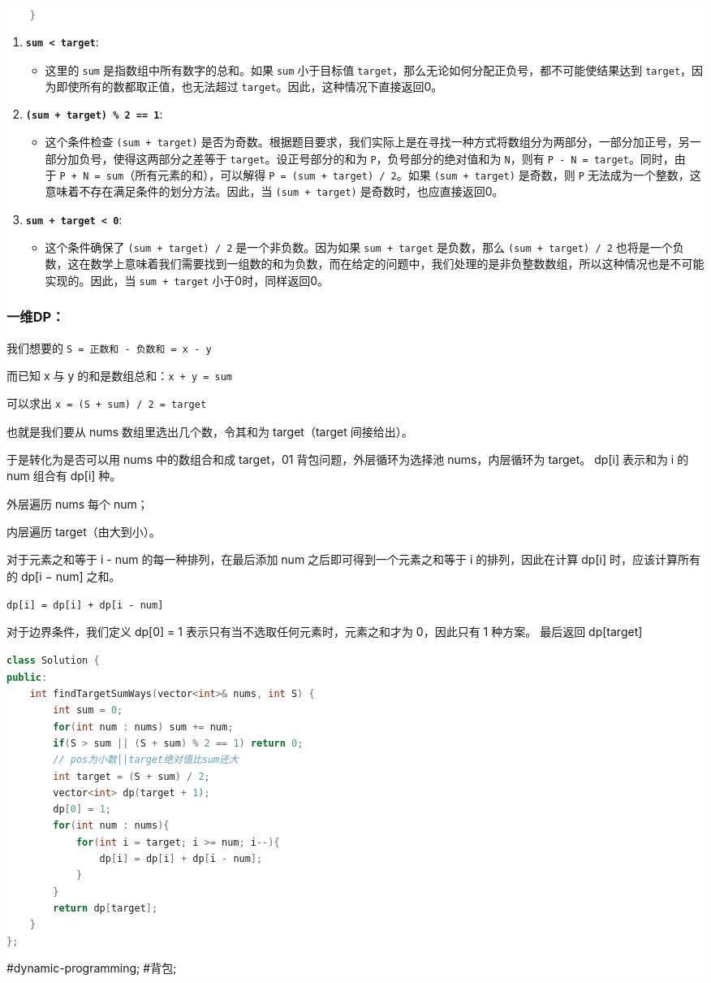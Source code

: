```cpp
    }
```
1. **`sum < target`**:
    
    - 这里的 `sum` 是指数组中所有数字的总和。如果 `sum` 小于目标值 `target`，那么无论如何分配正负号，都不可能使结果达到 `target`，因为即使所有的数都取正值，也无法超过 `target`。因此，这种情况下直接返回0。
2. **`(sum + target) % 2 == 1`**:
    
    - 这个条件检查 `(sum + target)` 是否为奇数。根据题目要求，我们实际上是在寻找一种方式将数组分为两部分，一部分加正号，另一部分加负号，使得这两部分之差等于 `target`。设正号部分的和为 `P`，负号部分的绝对值和为 `N`，则有 `P - N = target`。同时，由于 `P + N = sum`（所有元素的和），可以解得 `P = (sum + target) / 2`。如果 `(sum + target)` 是奇数，则 `P` 无法成为一个整数，这意味着不存在满足条件的划分方法。因此，当 `(sum + target)` 是奇数时，也应直接返回0。
3. **`sum + target < 0`**:
    
    - 这个条件确保了 `(sum + target) / 2` 是一个非负数。因为如果 `sum + target` 是负数，那么 `(sum + target) / 2` 也将是一个负数，这在数学上意味着我们需要找到一组数的和为负数，而在给定的问题中，我们处理的是非负整数数组，所以这种情况也是不可能实现的。因此，当 `sum + target` 小于0时，同样返回0。
### 一维DP：
我们想要的 `S = 正数和 - 负数和 = x - y`

而已知 x 与 y 的和是数组总和：`x + y = sum`

可以求出 `x = (S + sum) / 2 = target`

也就是我们要从 nums 数组里选出几个数，令其和为 target（target 间接给出）。

于是转化为是否可以用 nums 中的数组合和成 target，01 背包问题，外层循环为选择池 nums，内层循环为 target。
dp[i] 表示和为 i 的 num 组合有 dp[i] 种。

外层遍历 nums 每个 num；

内层遍历 target（由大到小）。

对于元素之和等于 i - num 的每一种排列，在最后添加 num 之后即可得到一个元素之和等于 i 的排列，因此在计算 dp[i] 时，应该计算所有的 dp[i − num] 之和。

`dp[i] = dp[i] + dp[i - num]`

对于边界条件，我们定义 dp[0] = 1 表示只有当不选取任何元素时，元素之和才为 0，因此只有 1 种方案。
最后返回 dp[target]

```cpp
class Solution {
public:
    int findTargetSumWays(vector<int>& nums, int S) {
        int sum = 0;
        for(int num : nums) sum += num;
        if(S > sum || (S + sum) % 2 == 1) return 0;
        // pos为小数||target绝对值比sum还大
        int target = (S + sum) / 2;
        vector<int> dp(target + 1);
        dp[0] = 1;
        for(int num : nums){
            for(int i = target; i >= num; i--){
                dp[i] = dp[i] + dp[i - num];
            }
        }
        return dp[target];
    }
};
```
#dynamic-programming; #背包;
